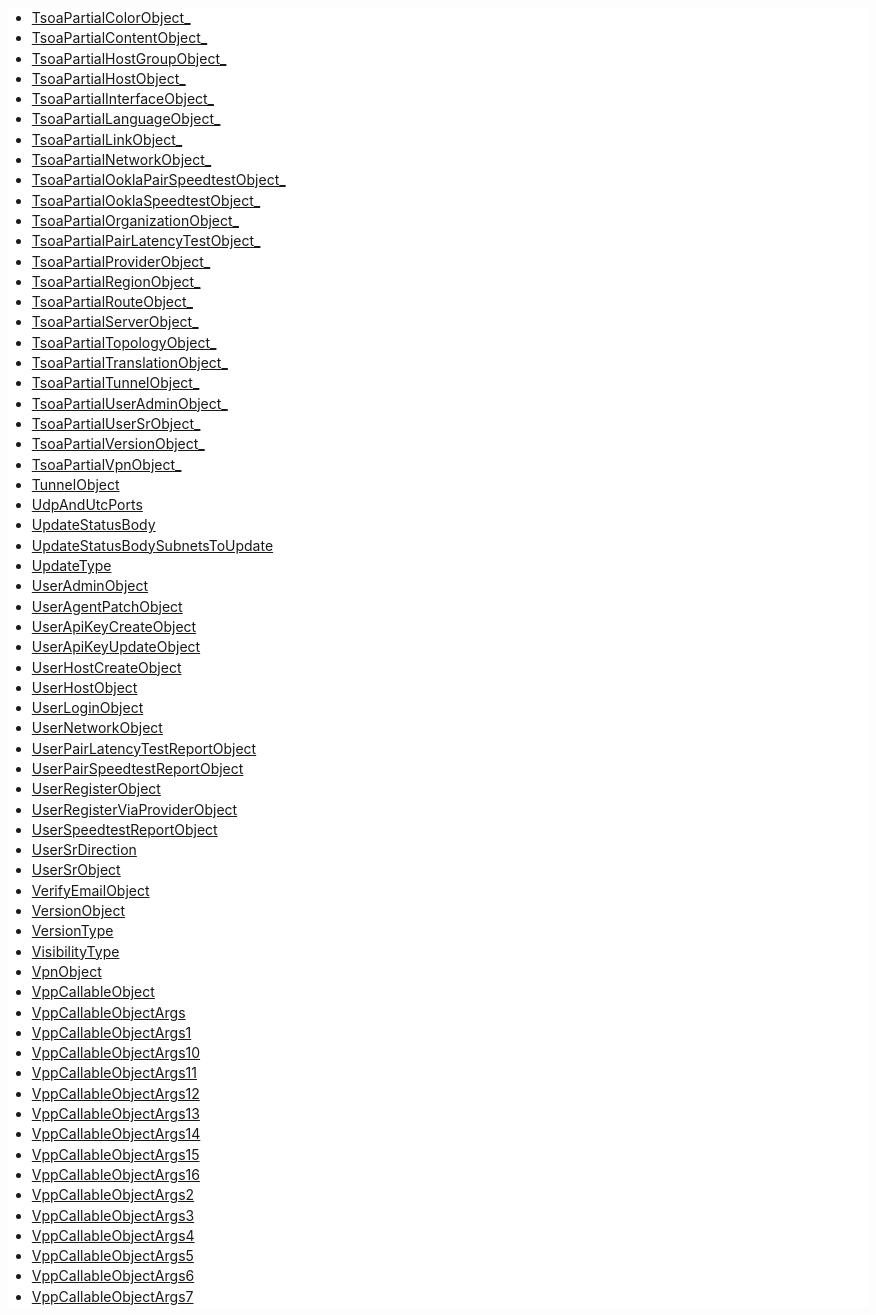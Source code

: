  - [TsoaPartialColorObject_](docs/TsoaPartialColorObject_.md)
 - [TsoaPartialContentObject_](docs/TsoaPartialContentObject_.md)
 - [TsoaPartialHostGroupObject_](docs/TsoaPartialHostGroupObject_.md)
 - [TsoaPartialHostObject_](docs/TsoaPartialHostObject_.md)
 - [TsoaPartialInterfaceObject_](docs/TsoaPartialInterfaceObject_.md)
 - [TsoaPartialLanguageObject_](docs/TsoaPartialLanguageObject_.md)
 - [TsoaPartialLinkObject_](docs/TsoaPartialLinkObject_.md)
 - [TsoaPartialNetworkObject_](docs/TsoaPartialNetworkObject_.md)
 - [TsoaPartialOoklaPairSpeedtestObject_](docs/TsoaPartialOoklaPairSpeedtestObject_.md)
 - [TsoaPartialOoklaSpeedtestObject_](docs/TsoaPartialOoklaSpeedtestObject_.md)
 - [TsoaPartialOrganizationObject_](docs/TsoaPartialOrganizationObject_.md)
 - [TsoaPartialPairLatencyTestObject_](docs/TsoaPartialPairLatencyTestObject_.md)
 - [TsoaPartialProviderObject_](docs/TsoaPartialProviderObject_.md)
 - [TsoaPartialRegionObject_](docs/TsoaPartialRegionObject_.md)
 - [TsoaPartialRouteObject_](docs/TsoaPartialRouteObject_.md)
 - [TsoaPartialServerObject_](docs/TsoaPartialServerObject_.md)
 - [TsoaPartialTopologyObject_](docs/TsoaPartialTopologyObject_.md)
 - [TsoaPartialTranslationObject_](docs/TsoaPartialTranslationObject_.md)
 - [TsoaPartialTunnelObject_](docs/TsoaPartialTunnelObject_.md)
 - [TsoaPartialUserAdminObject_](docs/TsoaPartialUserAdminObject_.md)
 - [TsoaPartialUserSrObject_](docs/TsoaPartialUserSrObject_.md)
 - [TsoaPartialVersionObject_](docs/TsoaPartialVersionObject_.md)
 - [TsoaPartialVpnObject_](docs/TsoaPartialVpnObject_.md)
 - [TunnelObject](docs/TunnelObject.md)
 - [UdpAndUtcPorts](docs/UdpAndUtcPorts.md)
 - [UpdateStatusBody](docs/UpdateStatusBody.md)
 - [UpdateStatusBodySubnetsToUpdate](docs/UpdateStatusBodySubnetsToUpdate.md)
 - [UpdateType](docs/UpdateType.md)
 - [UserAdminObject](docs/UserAdminObject.md)
 - [UserAgentPatchObject](docs/UserAgentPatchObject.md)
 - [UserApiKeyCreateObject](docs/UserApiKeyCreateObject.md)
 - [UserApiKeyUpdateObject](docs/UserApiKeyUpdateObject.md)
 - [UserHostCreateObject](docs/UserHostCreateObject.md)
 - [UserHostObject](docs/UserHostObject.md)
 - [UserLoginObject](docs/UserLoginObject.md)
 - [UserNetworkObject](docs/UserNetworkObject.md)
 - [UserPairLatencyTestReportObject](docs/UserPairLatencyTestReportObject.md)
 - [UserPairSpeedtestReportObject](docs/UserPairSpeedtestReportObject.md)
 - [UserRegisterObject](docs/UserRegisterObject.md)
 - [UserRegisterViaProviderObject](docs/UserRegisterViaProviderObject.md)
 - [UserSpeedtestReportObject](docs/UserSpeedtestReportObject.md)
 - [UserSrDirection](docs/UserSrDirection.md)
 - [UserSrObject](docs/UserSrObject.md)
 - [VerifyEmailObject](docs/VerifyEmailObject.md)
 - [VersionObject](docs/VersionObject.md)
 - [VersionType](docs/VersionType.md)
 - [VisibilityType](docs/VisibilityType.md)
 - [VpnObject](docs/VpnObject.md)
 - [VppCallableObject](docs/VppCallableObject.md)
 - [VppCallableObjectArgs](docs/VppCallableObjectArgs.md)
 - [VppCallableObjectArgs1](docs/VppCallableObjectArgs1.md)
 - [VppCallableObjectArgs10](docs/VppCallableObjectArgs10.md)
 - [VppCallableObjectArgs11](docs/VppCallableObjectArgs11.md)
 - [VppCallableObjectArgs12](docs/VppCallableObjectArgs12.md)
 - [VppCallableObjectArgs13](docs/VppCallableObjectArgs13.md)
 - [VppCallableObjectArgs14](docs/VppCallableObjectArgs14.md)
 - [VppCallableObjectArgs15](docs/VppCallableObjectArgs15.md)
 - [VppCallableObjectArgs16](docs/VppCallableObjectArgs16.md)
 - [VppCallableObjectArgs2](docs/VppCallableObjectArgs2.md)
 - [VppCallableObjectArgs3](docs/VppCallableObjectArgs3.md)
 - [VppCallableObjectArgs4](docs/VppCallableObjectArgs4.md)
 - [VppCallableObjectArgs5](docs/VppCallableObjectArgs5.md)
 - [VppCallableObjectArgs6](docs/VppCallableObjectArgs6.md)
 - [VppCallableObjectArgs7](docs/VppCallableObjectArgs7.md)
